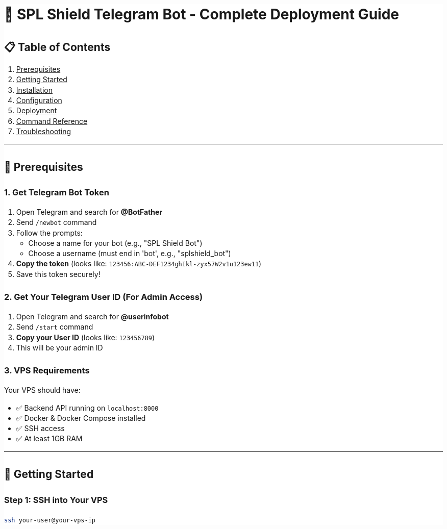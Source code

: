 # 🤖 SPL Shield Telegram Bot - Complete Deployment Guide

## 📋 Table of Contents
1. [Prerequisites](#prerequisites)
2. [Getting Started](#getting-started)
3. [Installation](#installation)
4. [Configuration](#configuration)
5. [Deployment](#deployment)
6. [Command Reference](#command-reference)
7. [Troubleshooting](#troubleshooting)

---

## 🎯 Prerequisites

### 1. Get Telegram Bot Token

1. Open Telegram and search for **@BotFather**
2. Send `/newbot` command
3. Follow the prompts:
   - Choose a name for your bot (e.g., "SPL Shield Bot")
   - Choose a username (must end in 'bot', e.g., "splshield_bot")
4. **Copy the token** (looks like: `123456:ABC-DEF1234ghIkl-zyx57W2v1u123ew11`)
5. Save this token securely!

### 2. Get Your Telegram User ID (For Admin Access)

1. Open Telegram and search for **@userinfobot**
2. Send `/start` command
3. **Copy your User ID** (looks like: `123456789`)
4. This will be your admin ID

### 3. VPS Requirements

Your VPS should have:
- ✅ Backend API running on `localhost:8000`
- ✅ Docker & Docker Compose installed
- ✅ SSH access
- ✅ At least 1GB RAM

---

## 🚀 Getting Started

### Step 1: SSH into Your VPS

```bash
ssh your-user@your-vps-ip
```
